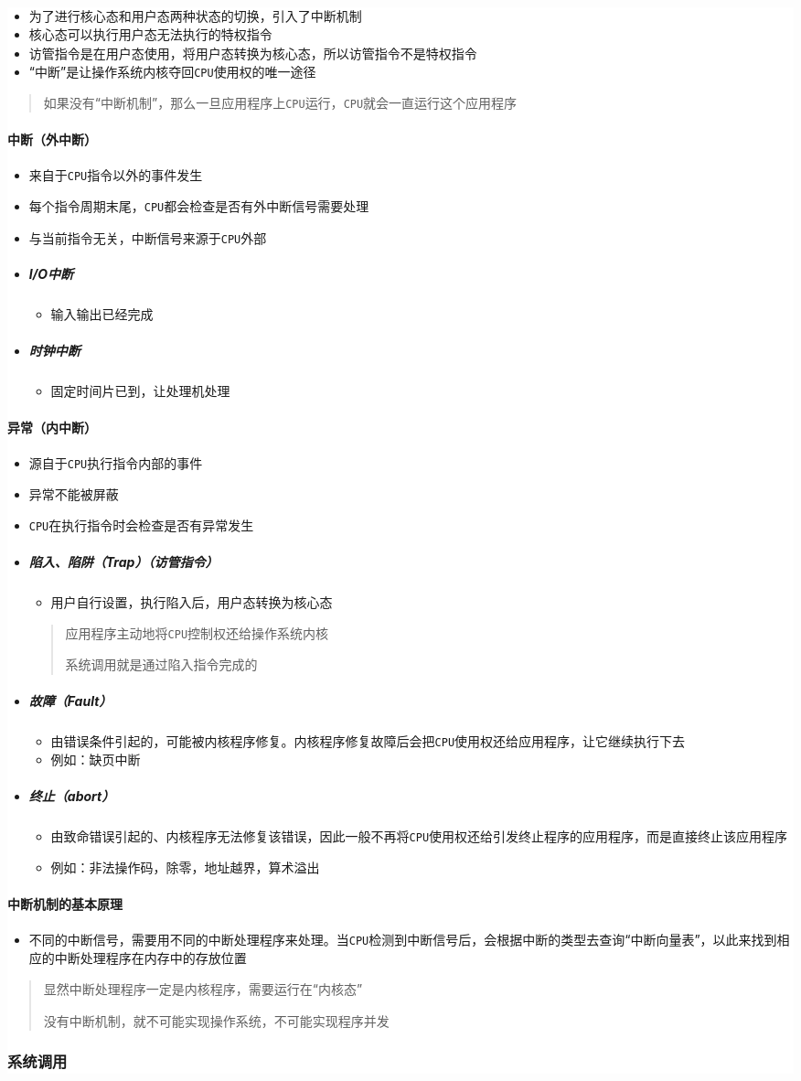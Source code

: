 - 为了进行核心态和用户态两种状态的切换，引入了中断机制
- 核心态可以执行用户态无法执行的特权指令
- 访管指令是在用户态使用，将用户态转换为核心态，所以访管指令不是特权指令
- “中断”是让操作系统内核夺回`CPU`使用权的唯一途径

> 如果没有“中断机制”，那么一旦应用程序上`CPU`运行，`CPU`就会一直运行这个应用程序	

#### 中断（外中断）

- 来自于`CPU`指令以外的事件发生

- 每个指令周期末尾，`CPU`都会检查是否有外中断信号需要处理

- 与当前指令无关，中断信号来源于`CPU`外部

- ##### I/O中断

  - 输入输出已经完成

- ##### 时钟中断

  - 固定时间片已到，让处理机处理

#### 异常（内中断）

- 源自于`CPU`执行指令内部的事件
- 异常不能被屏蔽
- `CPU`在执行指令时会检查是否有异常发生

- ##### 陷入、陷阱（Trap）（访管指令）

  - 用户自行设置，执行陷入后，用户态转换为核心态

  > 应用程序主动地将`CPU`控制权还给操作系统内核
  >
  > 系统调用就是通过陷入指令完成的

- ##### 故障（Fault）

  - 由错误条件引起的，可能被内核程序修复。内核程序修复故障后会把`CPU`使用权还给应用程序，让它继续执行下去
  - 例如：缺页中断

- ##### 终止（abort）

  - 由致命错误引起的、内核程序无法修复该错误，因此一般不再将`CPU`使用权还给引发终止程序的应用程序，而是直接终止该应用程序

  - 例如：非法操作码，除零，地址越界，算术溢出



#### 中断机制的基本原理

- 不同的中断信号，需要用不同的中断处理程序来处理。当`CPU`检测到中断信号后，会根据中断的类型去查询“中断向量表”，以此来找到相应的中断处理程序在内存中的存放位置

> 显然中断处理程序一定是内核程序，需要运行在“内核态”
>
> 没有中断机制，就不可能实现操作系统，不可能实现程序并发



### 系统调用
